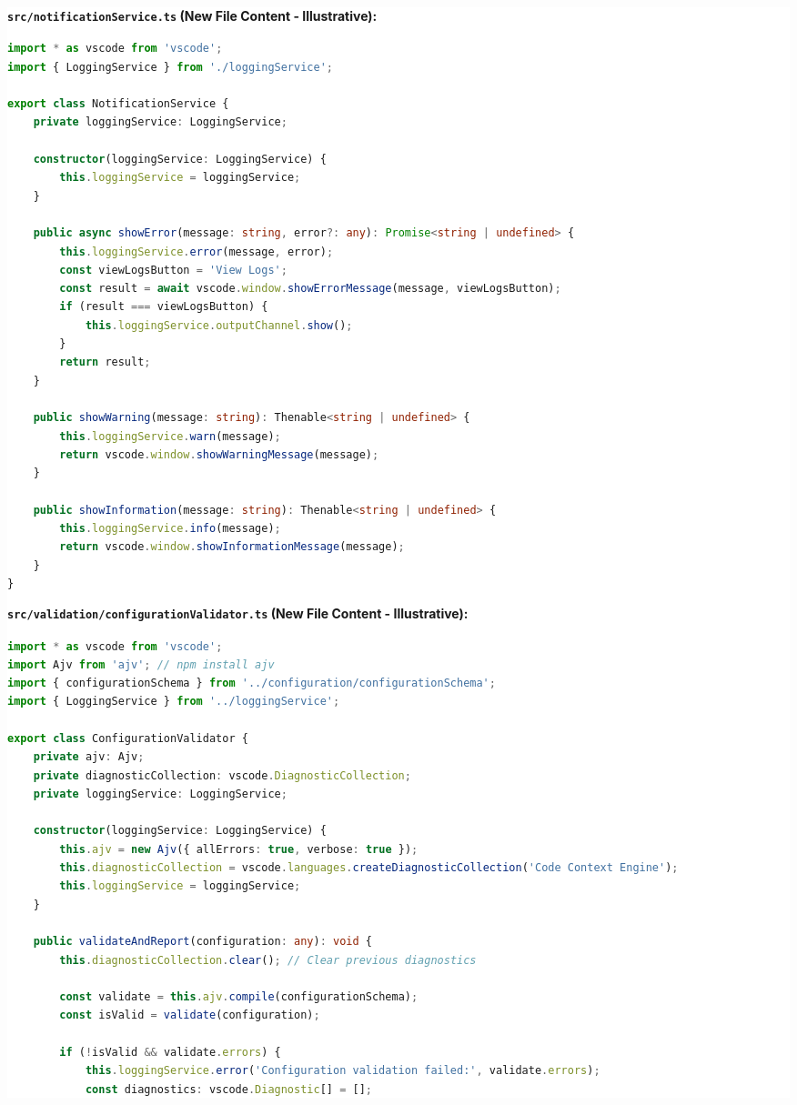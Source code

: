 **`src/notificationService.ts` (New File Content - Illustrative):**

```typescript
import * as vscode from 'vscode';
import { LoggingService } from './loggingService';

export class NotificationService {
    private loggingService: LoggingService;

    constructor(loggingService: LoggingService) {
        this.loggingService = loggingService;
    }

    public async showError(message: string, error?: any): Promise<string | undefined> {
        this.loggingService.error(message, error);
        const viewLogsButton = 'View Logs';
        const result = await vscode.window.showErrorMessage(message, viewLogsButton);
        if (result === viewLogsButton) {
            this.loggingService.outputChannel.show();
        }
        return result;
    }

    public showWarning(message: string): Thenable<string | undefined> {
        this.loggingService.warn(message);
        return vscode.window.showWarningMessage(message);
    }

    public showInformation(message: string): Thenable<string | undefined> {
        this.loggingService.info(message);
        return vscode.window.showInformationMessage(message);
    }
}
```

**`src/validation/configurationValidator.ts` (New File Content - Illustrative):**

```typescript
import * as vscode from 'vscode';
import Ajv from 'ajv'; // npm install ajv
import { configurationSchema } from '../configuration/configurationSchema';
import { LoggingService } from '../loggingService';

export class ConfigurationValidator {
    private ajv: Ajv;
    private diagnosticCollection: vscode.DiagnosticCollection;
    private loggingService: LoggingService;

    constructor(loggingService: LoggingService) {
        this.ajv = new Ajv({ allErrors: true, verbose: true });
        this.diagnosticCollection = vscode.languages.createDiagnosticCollection('Code Context Engine');
        this.loggingService = loggingService;
    }

    public validateAndReport(configuration: any): void {
        this.diagnosticCollection.clear(); // Clear previous diagnostics

        const validate = this.ajv.compile(configurationSchema);
        const isValid = validate(configuration);

        if (!isValid && validate.errors) {
            this.loggingService.error('Configuration validation failed:', validate.errors);
            const diagnostics: vscode.Diagnostic[] = [];

```
